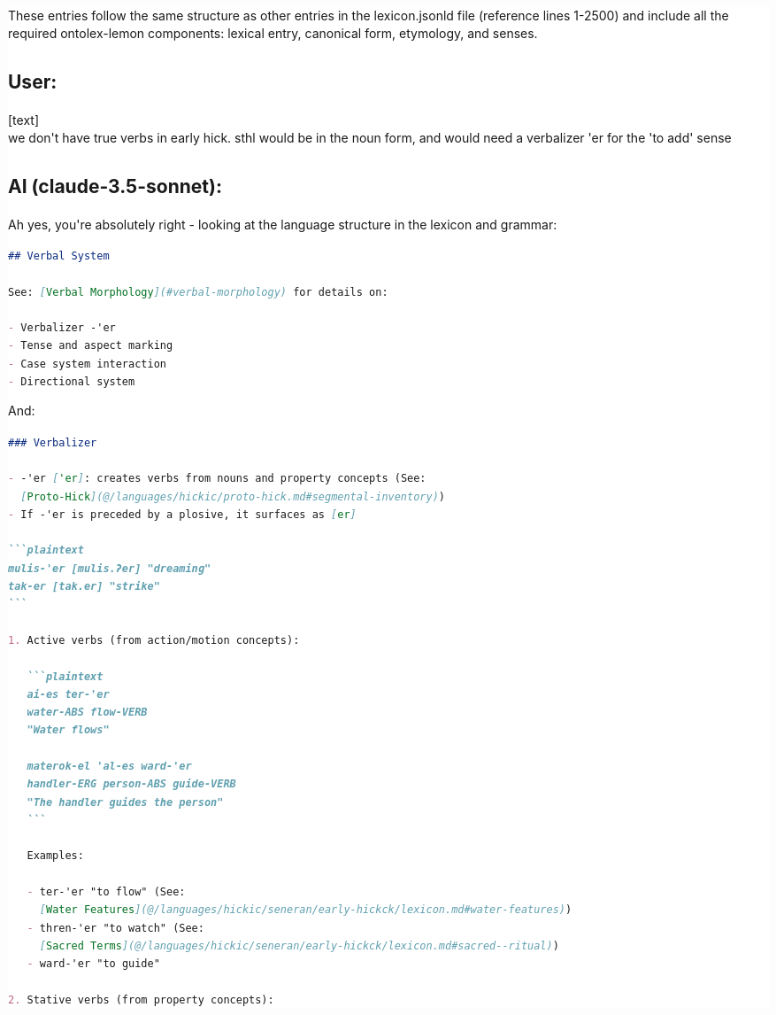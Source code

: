 These entries follow the same structure as other entries in the lexicon.jsonld file 
(reference lines 1-2500) and include all the required ontolex-lemon components: lexical 
entry, canonical form, etymology, and senses.

## User:


[text]  
we don't have true verbs in early hick. sthl would be in the noun form, and would need a verbalizer 'er for the 'to add' sense


## AI (claude-3.5-sonnet):

Ah yes, you're absolutely right - looking at the language structure in the lexicon and 
grammar:


```356:364:site/@/languages/hickic/seneran/early-hick/_index.md
## Verbal System

See: [Verbal Morphology](#verbal-morphology) for details on:

- Verbalizer -'er
- Tense and aspect marking
- Case system interaction
- Directional system

```


And:


````495:550:site/@/languages/hickic/seneran/early-hick/_index.md
### Verbalizer

- -'er ['er]: creates verbs from nouns and property concepts (See:
  [Proto-Hick](@/languages/hickic/proto-hick.md#segmental-inventory))
- If -'er is preceded by a plosive, it surfaces as [er]

```plaintext
mulis-'er [mulis.ʔer] "dreaminɡ"
tak-er [tak.er] "strike"
```

1. Active verbs (from action/motion concepts):

   ```plaintext
   ai-es ter-'er
   water-ABS flow-VERB
   "Water flows"

   materok-el 'al-es ward-'er
   handler-ERG person-ABS guide-VERB
   "The handler guides the person"
   ```

   Examples:

   - ter-'er "to flow" (See:
     [Water Features](@/languages/hickic/seneran/early-hickck/lexicon.md#water-features))
   - thren-'er "to watch" (See:
     [Sacred Terms](@/languages/hickic/seneran/early-hickck/lexicon.md#sacred--ritual))
   - ward-'er "to guide"

2. Stative verbs (from property concepts):

````